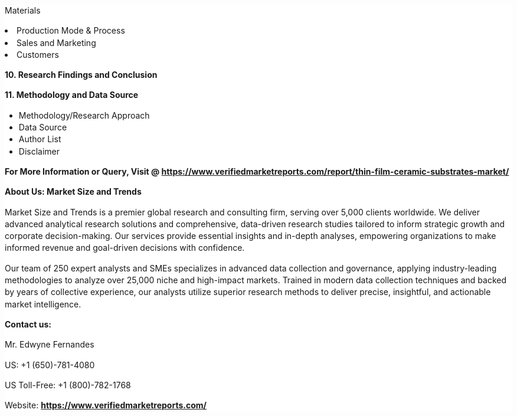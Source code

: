 Materials</li><li>Production Mode &amp; Process</li><li>Sales and Marketing</li><li>Customers</li></ul><p><strong>10. Research Findings and Conclusion</strong></p><p><strong>11. Methodology and Data Source</strong></p><ul><li>Methodology/Research Approach</li><li>Data Source</li><li>Author List</li><li>Disclaimer</li></ul></p><p><strong>For More Information or Query, Visit @ <a href="https://www.verifiedmarketreports.com/report/thin-film-ceramic-substrates-market/">https://www.verifiedmarketreports.com/report/thin-film-ceramic-substrates-market/</a></strong></p><p><strong>About Us: Market Size and Trends</strong></p><p>Market Size and Trends is a premier global research and consulting firm, serving over 5,000 clients worldwide. We deliver advanced analytical research solutions and comprehensive, data-driven research studies tailored to inform strategic growth and corporate decision-making. Our services provide essential insights and in-depth analyses, empowering organizations to make informed revenue and goal-driven decisions with confidence.</p><p>Our team of 250 expert analysts and SMEs specializes in advanced data collection and governance, applying industry-leading methodologies to analyze over 25,000 niche and high-impact markets. Trained in modern data collection techniques and backed by years of collective experience, our analysts utilize superior research methods to deliver precise, insightful, and actionable market intelligence.</p><p><strong>Contact us:</strong></p><p>Mr. Edwyne Fernandes</p><p>US: +1 (650)-781-4080</p><p>US Toll-Free: +1 (800)-782-1768</p><p>Website: <strong><a href="https://www.verifiedmarketreports.com/">https://www.verifiedmarketreports.com/</a></strong></p>
